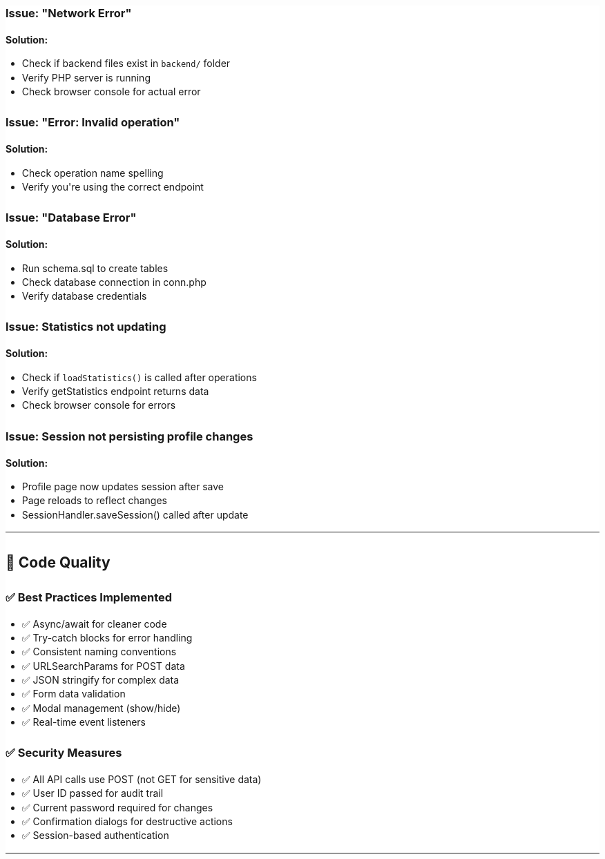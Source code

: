 ### Issue: "Network Error"
**Solution:** 
- Check if backend files exist in `backend/` folder
- Verify PHP server is running
- Check browser console for actual error

### Issue: "Error: Invalid operation"
**Solution:**
- Check operation name spelling
- Verify you're using the correct endpoint

### Issue: "Database Error"
**Solution:**
- Run schema.sql to create tables
- Check database connection in conn.php
- Verify database credentials

### Issue: Statistics not updating
**Solution:**
- Check if `loadStatistics()` is called after operations
- Verify getStatistics endpoint returns data
- Check browser console for errors

### Issue: Session not persisting profile changes
**Solution:**
- Profile page now updates session after save
- Page reloads to reflect changes
- SessionHandler.saveSession() called after update

---

## 📝 Code Quality

### ✅ Best Practices Implemented
- ✅ Async/await for cleaner code
- ✅ Try-catch blocks for error handling
- ✅ Consistent naming conventions
- ✅ URLSearchParams for POST data
- ✅ JSON stringify for complex data
- ✅ Form data validation
- ✅ Modal management (show/hide)
- ✅ Real-time event listeners

### ✅ Security Measures
- ✅ All API calls use POST (not GET for sensitive data)
- ✅ User ID passed for audit trail
- ✅ Current password required for changes
- ✅ Confirmation dialogs for destructive actions
- ✅ Session-based authentication

---